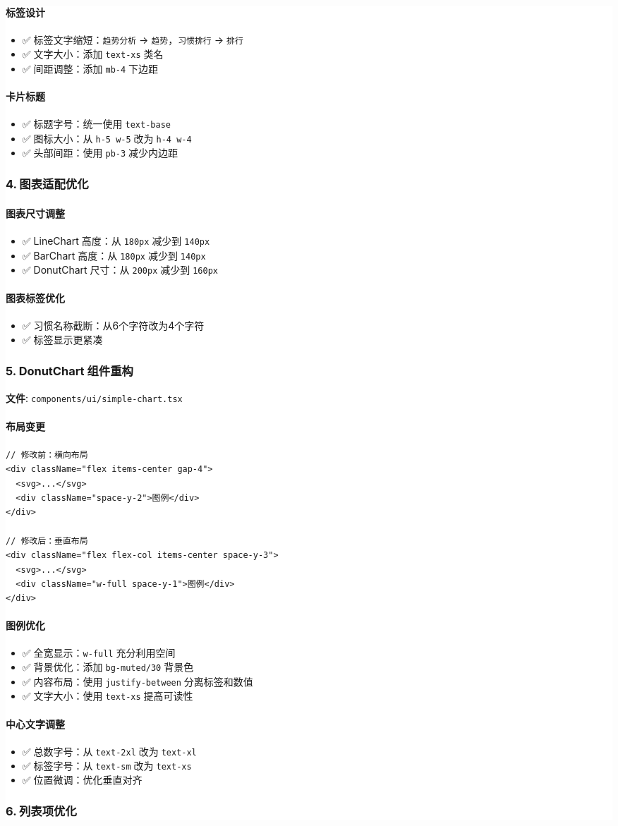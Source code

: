 #### 标签设计
- ✅ 标签文字缩短：`趋势分析` → `趋势`，`习惯排行` → `排行`
- ✅ 文字大小：添加 `text-xs` 类名
- ✅ 间距调整：添加 `mb-4` 下边距

#### 卡片标题
- ✅ 标题字号：统一使用 `text-base`
- ✅ 图标大小：从 `h-5 w-5` 改为 `h-4 w-4`
- ✅ 头部间距：使用 `pb-3` 减少内边距

### 4. 图表适配优化

#### 图表尺寸调整
- ✅ LineChart 高度：从 `180px` 减少到 `140px`
- ✅ BarChart 高度：从 `180px` 减少到 `140px`
- ✅ DonutChart 尺寸：从 `200px` 减少到 `160px`

#### 图表标签优化
- ✅ 习惯名称截断：从6个字符改为4个字符
- ✅ 标签显示更紧凑

### 5. DonutChart 组件重构
**文件**: `components/ui/simple-chart.tsx`

#### 布局变更
```tsx
// 修改前：横向布局
<div className="flex items-center gap-4">
  <svg>...</svg>
  <div className="space-y-2">图例</div>
</div>

// 修改后：垂直布局
<div className="flex flex-col items-center space-y-3">
  <svg>...</svg>
  <div className="w-full space-y-1">图例</div>
</div>
```

#### 图例优化
- ✅ 全宽显示：`w-full` 充分利用空间
- ✅ 背景优化：添加 `bg-muted/30` 背景色
- ✅ 内容布局：使用 `justify-between` 分离标签和数值
- ✅ 文字大小：使用 `text-xs` 提高可读性

#### 中心文字调整
- ✅ 总数字号：从 `text-2xl` 改为 `text-xl`
- ✅ 标签字号：从 `text-sm` 改为 `text-xs`
- ✅ 位置微调：优化垂直对齐

### 6. 列表项优化
